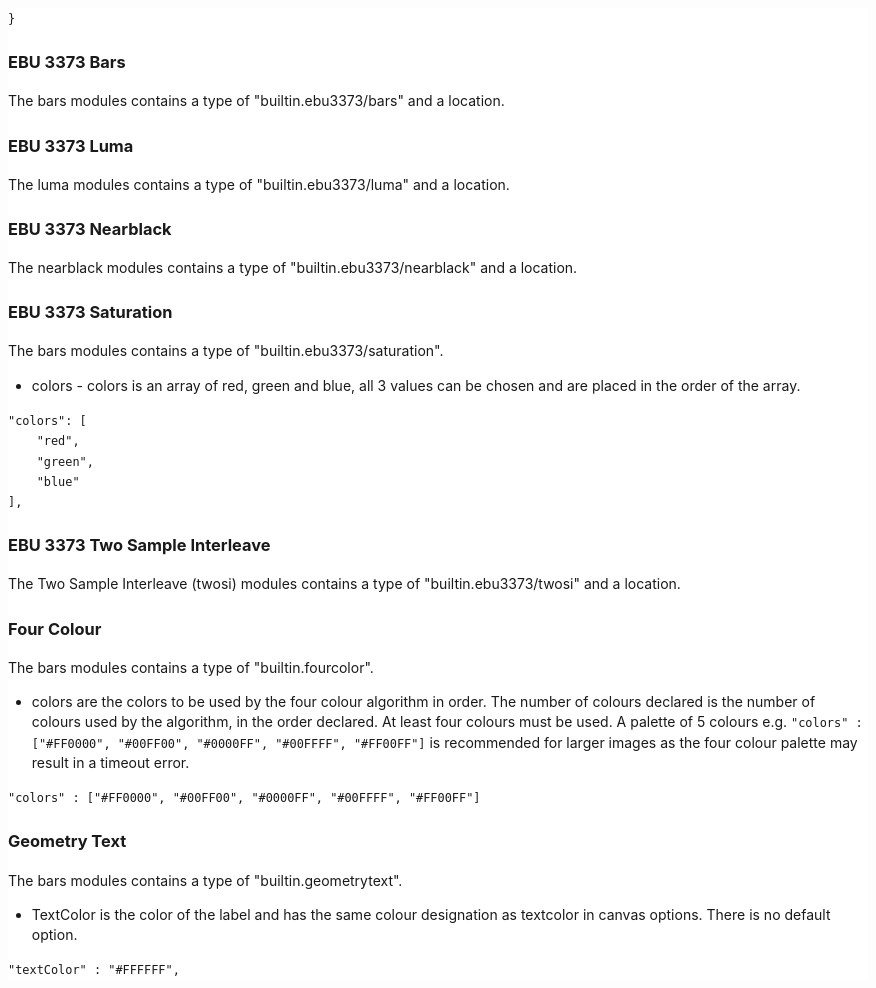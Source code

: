 ```
}
```


### EBU 3373 Bars 
The bars modules contains a type of "builtin.ebu3373/bars" and a location.

### EBU 3373 Luma 
The luma modules contains a type of "builtin.ebu3373/luma" and a location.

### EBU 3373 Nearblack 
The nearblack modules contains a type of "builtin.ebu3373/nearblack" and a location.

### EBU 3373 Saturation 

The bars modules contains a type of "builtin.ebu3373/saturation".

- colors - colors is an array of red, green and blue, all 3 values can be chosen and are placed in the order of the array.
```
"colors": [
    "red",
    "green",
    "blue"
],
```

### EBU 3373 Two Sample Interleave
The Two Sample Interleave (twosi) modules contains a type of "builtin.ebu3373/twosi" and a location.

### Four Colour 

The bars modules contains a type of "builtin.fourcolor".

- colors are the colors to be used by the four colour algorithm in order. The number of colours declared is the number of colours used by the algorithm, in the order declared. At least four colours must be used. A palette of 5 colours e.g. `"colors" : ["#FF0000", "#00FF00", "#0000FF", "#00FFFF", "#FF00FF"]` is recommended for larger images as the four colour palette may result in a timeout error.

```
"colors" : ["#FF0000", "#00FF00", "#0000FF", "#00FFFF", "#FF00FF"]
```

### Geometry Text


The bars modules contains a type of "builtin.geometrytext".

- TextColor is the color of the label and has the same colour designation as textcolor in canvas options. There is no default option. 

```
"textColor" : "#FFFFFF",
```
